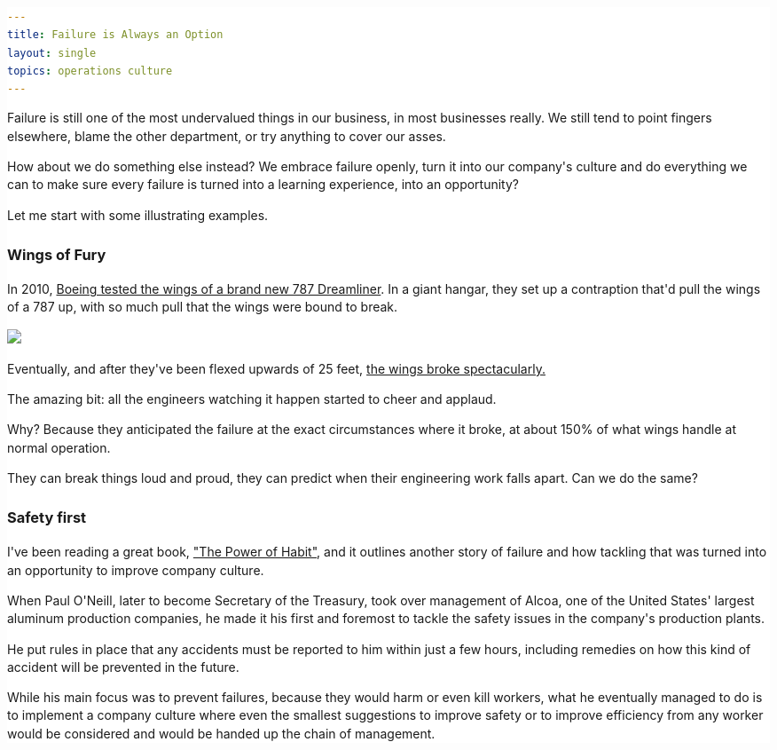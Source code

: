 ```yaml
---
title: Failure is Always an Option
layout: single
topics: operations culture
---
```

Failure is still one of the most undervalued things in our business, in most
businesses really. We still tend to point fingers elsewhere, blame the other
department, or try anything to cover our asses.

How about we do something else instead? We embrace failure openly, turn it into
our company's culture and do everything we can to make sure every failure is
turned into a learning experience, into an opportunity?

Let me start with some illustrating examples.

### Wings of Fury

In 2010, [Boeing tested the wings of a brand new 787
Dreamliner](http://www.wired.com/autopia/2010/03/boeing-787-passes-incredible-wing-flex-test/).
In a giant hangar, they set up a contraption that'd pull the wings of a 787 up,
with so much pull that the wings were bound to break.

![](http://s3itch.paperplanes.de/787-20130111-114538.png)

Eventually, and after they've been flexed upwards of 25 feet, [the wings broke
spectacularly.](http://www.youtube.com/watch?v=WRf395ioJRY)

The amazing bit: all the engineers watching it happen started to cheer and
applaud.

Why? Because they anticipated the failure at the exact circumstances where it
broke, at about 150% of what wings handle at normal operation.

They can break things loud and proud, they can predict when their engineering
work falls apart. Can we do the same?

### Safety first

I've been reading a great book, ["The Power of Habit"](http://amzn.to/Vkcn76),
and it outlines another story of failure and how tackling that was turned into
an opportunity to improve company culture.

When Paul O'Neill, later to become Secretary of the Treasury, took over
management of Alcoa, one of the United States' largest aluminum production
companies, he made it his first and foremost to tackle the safety issues in the
company's production plants.

He put rules in place that any accidents must be reported to him within just a few
hours, including remedies on how this kind of accident will be prevented in the
future.

While his main focus was to prevent failures, because they would harm or even
kill workers, what he eventually managed to do is to implement a company culture
where even the smallest suggestions to improve safety or to improve efficiency
from any worker would be considered and would be handed up the chain of
management.

